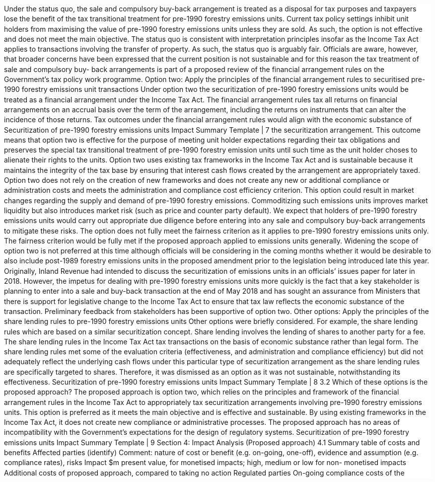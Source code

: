Under the status quo, the sale and compulsory buy-back arrangement is treated as a disposal for tax purposes and taxpayers lose the benefit of the tax transitional treatment for pre-1990 forestry emissions units. Current tax policy settings inhibit unit holders from maximising the value of pre-1990 forestry emissions units unless they are sold. As such, the option is not effective and does not meet the main objective. The status quo is consistent with interpretation principles insofar as the Income Tax Act applies to transactions involving the transfer of property. As such, the status quo is arguably fair. Officials are aware, however, that broader concerns have been expressed that the current position is not sustainable and for this reason the tax treatment of sale and compulsory buy- back arrangements is part of a proposed review of the financial arrangement rules on the Government’s tax policy work programme. Option two: Apply the principles of the financial arrangement rules to securitised pre- 1990 forestry emissions unit transactions Under option two the securitization of pre-1990 forestry emissions units would be treated as a financial arrangement under the Income Tax Act. The financial arrangement rules tax all returns on financial arrangements on an accrual basis over the term of the arrangement, including the returns on instruments that can alter the incidence of those returns. Tax outcomes under the financial arrangement rules would align with the economic substance of Securitization of pre-1990 forestry emissions units Impact Summary Template | 7 the securitization arrangement. This outcome means that option two is effective for the purpose of meeting unit holder expectations regarding their tax obligations and preserves the special tax transitional treatment of pre-1990 forestry emission units until such time as the unit holder choses to alienate their rights to the units. Option two uses existing tax frameworks in the Income Tax Act and is sustainable because it maintains the integrity of the tax base by ensuring that interest cash flows created by the arrangement are appropriately taxed. Option two does not rely on the creation of new frameworks and does not create any new or additional compliance or administration costs and meets the administration and compliance cost efficiency criterion. This option could result in market changes regarding the supply and demand of pre-1990 forestry emissions. Commoditizing such emissions units improves market liquidity but also introduces market risk (such as price and counter party default). We expect that holders of pre-1990 forestry emissions units would carry out appropriate due diligence before entering into any sale and compulsory buy-back arrangements to mitigate these risks. The option does not fully meet the fairness criterion as it applies to pre-1990 forestry emissions units only. The fairness criterion would be fully met if the proposed approach applied to emissions units generally. Widening the scope of option two is not preferred at this time although officials will be considering in the coming months whether it would be desirable to also include post-1989 forestry emissions units in the proposed amendment prior to the legislation being introduced late this year. Originally, Inland Revenue had intended to discuss the securitization of emissions units in an officials’ issues paper for later in 2018. However, the impetus for dealing with pre-1990 forestry emissions units more quickly is the fact that a key stakeholder is planning to enter into a sale and buy-back transaction at the end of May 2018 and has sought an assurance from Ministers that there is support for legislative change to the Income Tax Act to ensure that tax law reflects the economic substance of the transaction. Preliminary feedback from stakeholders has been supportive of option two. Other options: Apply the principles of the share lending rules to pre-1990 forestry emissions units Other options were briefly considered. For example, the share lending rules which are based on a similar securitization concept. Share lending involves the lending of shares to another party for a fee. The share lending rules in the Income Tax Act tax transactions on the basis of economic substance rather than legal form. The share lending rules met some of the evaluation criteria (effectiveness, and administration and compliance efficiency) but did not adequately reflect the underlying cash flows under this particular type of securitization arrangement as the share lending rules are specifically targeted to shares. Therefore, it was dismissed as an option as it was not sustainable, notwithstanding its effectiveness. Securitization of pre-1990 forestry emissions units Impact Summary Template | 8 3.2 Which of these options is the proposed approach? The proposed approach is option two, which relies on the principles and framework of the financial arrangement rules in the Income Tax Act to appropriately tax securitization arrangements involving pre-1990 forestry emissions units. This option is preferred as it meets the main objective and is effective and sustainable. By using existing frameworks in the Income Tax Act, it does not create new compliance or administrative processes. The proposed approach has no areas of incompatibility with the Government’s expectations for the design of regulatory systems. Securitization of pre-1990 forestry emissions units Impact Summary Template | 9 Section 4: Impact Analysis (Proposed approach) 4.1 Summary table of costs and benefits Affected parties (identify) Comment: nature of cost or benefit (e.g. on-going, one-off), evidence and assumption (e.g. compliance rates), risks Impact $m present value, for monetised impacts; high, medium or low for non- monetised impacts Additional costs of proposed approach, compared to taking no action Regulated parties On-going compliance costs of the